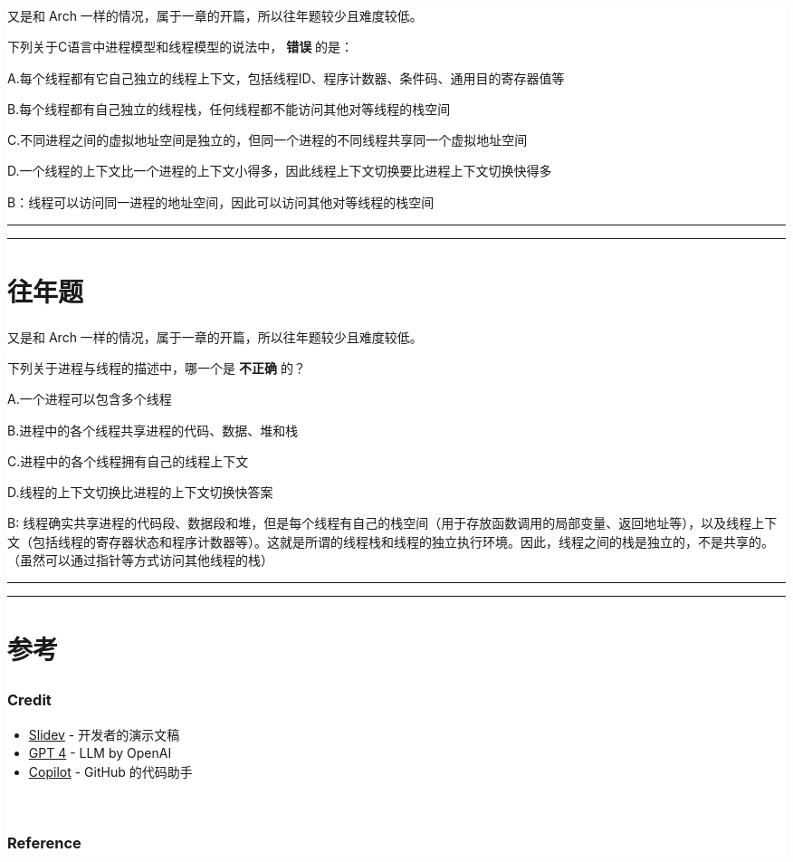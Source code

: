 又是和 Arch 一样的情况，属于一章的开篇，所以往年题较少且难度较低。
<PageNumber/>

下列关于C语言中进程模型和线程模型的说法中， **错误** 的是：

A.每个线程都有它自己独立的线程上下文，包括线程ID、程序计数器、条件码、通用目的寄存器值等

B.每个线程都有自己独立的线程栈，任何线程都不能访问其他对等线程的栈空间

C.不同进程之间的虚拟地址空间是独立的，但同一个进程的不同线程共享同一个虚拟地址空间

D.一个线程的上下文比一个进程的上下文小得多，因此线程上下文切换要比进程上下文切换快得多

<div v-click text-sky-600>

B：线程可以访问同一进程的地址空间，因此可以访问其他对等线程的栈空间

</div>

---
---
# 往年题

又是和 Arch 一样的情况，属于一章的开篇，所以往年题较少且难度较低。
<PageNumber/>

下列关于进程与线程的描述中，哪一个是 **不正确** 的？

A.一个进程可以包含多个线程

B.进程中的各个线程共享进程的代码、数据、堆和栈

C.进程中的各个线程拥有自己的线程上下文

D.线程的上下文切换比进程的上下文切换快答案

<div v-click text-sky-600>

B: 线程确实共享进程的代码段、数据段和堆，但是每个线程有自己的栈空间（用于存放函数调用的局部变量、返回地址等），以及线程上下文（包括线程的寄存器状态和程序计数器等）。这就是所谓的线程栈和线程的独立执行环境。因此，线程之间的栈是独立的，不是共享的。（虽然可以通过指针等方式访问其他线程的栈）

</div>

---
---
# 参考
<PageNumber/>

### Credit

* [Slidev](https://sli.dev/) - 开发者的演示文稿
* [GPT 4](https://chat.openai.com/) - LLM by OpenAI
* [Copilot](https://copilot.github.com/) - GitHub 的代码助手

<br>

### Reference
